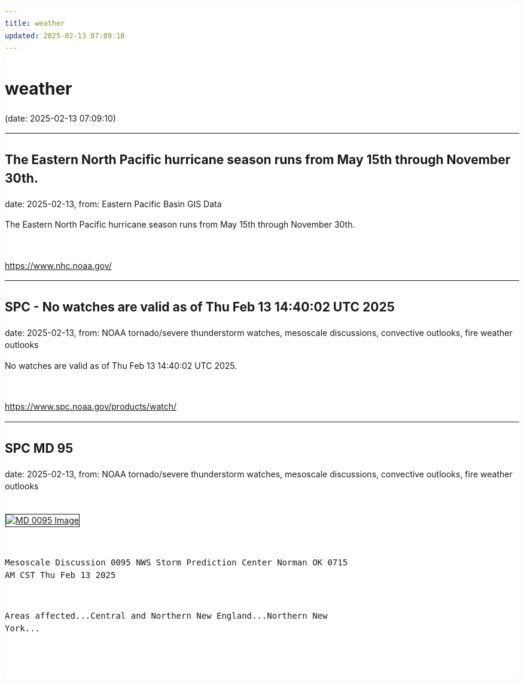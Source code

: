 ```yaml
---
title: weather
updated: 2025-02-13 07:09:10
---
```


# weather

(date: 2025-02-13 07:09:10)

---

## The Eastern North Pacific hurricane season runs from May 15th through November 30th.

date: 2025-02-13, from: Eastern Pacific Basin GIS Data

The Eastern North Pacific hurricane season runs from May 15th through November 30th. 

<br> 

<https://www.nhc.noaa.gov/>

---

## SPC - No watches are valid as of Thu Feb 13 14:40:02 UTC 2025

date: 2025-02-13, from: NOAA tornado/severe thunderstorm watches, mesoscale discussions, convective outlooks, fire weather outlooks

No watches are valid as of Thu Feb 13 14:40:02 UTC 2025. 

<br> 

<https://www.spc.noaa.gov/products/watch/>

---

## SPC MD 95

date: 2025-02-13, from: NOAA tornado/severe thunderstorm watches, mesoscale discussions, convective outlooks, fire weather outlooks

<br /><a href="https://www.spc.noaa.gov/products/md/md0095.html"><img src="https://www.spc.noaa.gov/products/md/mcd0095.png" border="1" alt="MD 0095 Image" hspace="1" vspace="1" width="815" height="611" align="center" /></a><pre>

Mesoscale Discussion 0095
NWS Storm Prediction Center Norman OK
0715 AM CST Thu Feb 13 2025

Areas affected...Central and Northern New England...Northern New
York...
